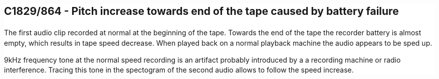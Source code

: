 ## <a class="mozTocH2" name="mozTocId424975"></a>C1829/864 - Pitch increase towards end of the tape caused by battery failure

<audio controls=""><source src="battery_running_low_normal.mp3" type="audio/mpeg">normal</audio>

<audio controls=""><source src="battery_running_low_increase.mp3" type="audio/mpeg">increase</audio>

The first audio clip recorded at normal at the beginning of the tape. Towards the end of the tape the recorder battery is almost empty, which results in tape speed decrease. When played back on a normal playback machine the audio appears to be sped up.  

9kHz frequency tone at the normal speed recording is an artifact probably introduced by a a recording machine or radio interference. Tracing this tone in the spectogram of the second audio allows to follow the speed increase.  